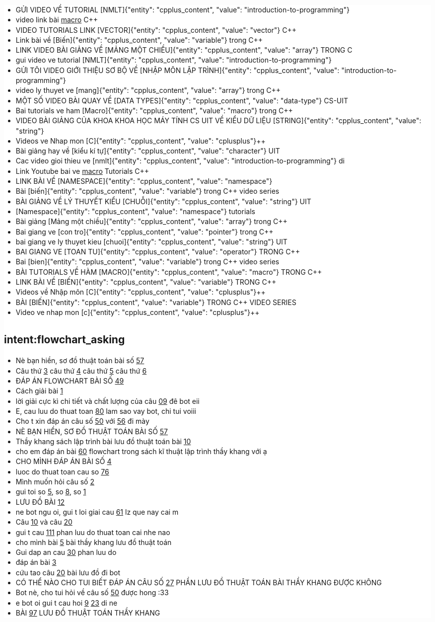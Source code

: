 - GỬI VIDEO VỀ TUTORIAL [NMLT]{"entity": "cpplus_content", "value": "introduction-to-programming"}
- video link bài [macro](cpplus_content) C++
- VIDEO TUTORIALS LINK [VECTOR]{"entity": "cpplus_content", "value": "vector"} C++
- Link bài về [Biến]{"entity": "cpplus_content", "value": "variable"} trong C++
- LINK VIDEO BÀI GIẢNG VỀ [MẢNG MỘT CHIỀU]{"entity": "cpplus_content", "value": "array"} TRONG C
- gui video ve tutorial [NMLT]{"entity": "cpplus_content", "value": "introduction-to-programming"}
- GỬI TÔI VIDEO GIỚI THIỆU SƠ BỘ VỀ [NHẬP MÔN LẬP TRÌNH]{"entity": "cpplus_content", "value": "introduction-to-programming"}
- video ly thuyet ve [mang]{"entity": "cpplus_content", "value": "array"} trong C++
- MỘT SỐ VIDEO BÀI QUAY VỀ [DATA TYPES]{"entity": "cpplus_content", "value": "data-type"} CS-UIT
- Bai tutorials ve ham [Macro]{"entity": "cpplus_content", "value": "macro"} trong C++
- VIDEO BÀI GIẢNG CỦA KHOA KHOA HỌC MÁY TÍNH CS UIT VỀ KIỂU DỮ LIỆU [STRING]{"entity": "cpplus_content", "value": "string"}
- Videos ve Nhap mon [C]{"entity": "cpplus_content", "value": "cplusplus"}++
- Bài giảng hay về [kiểu kí tự]{"entity": "cpplus_content", "value": "character"} UIT
- Cac video gioi thieu ve [nmlt]{"entity": "cpplus_content", "value": "introduction-to-programming"} di
- Link Youtube bai ve [macro](cpplus_content) Tutorials C++
- LINK BÀI VỀ [NAMESPACE]{"entity": "cpplus_content", "value": "namespace"}
- Bài [biến]{"entity": "cpplus_content", "value": "variable"} trong C++ video series
- BÀI GIẢNG VỀ LÝ THUYẾT KIỂU [CHUỖI]{"entity": "cpplus_content", "value": "string"} UIT
- [Namespace]{"entity": "cpplus_content", "value": "namespace"} tutorials
- Bài giảng [Mảng một chiều]{"entity": "cpplus_content", "value": "array"} trong C++
- Bai giang ve [con tro]{"entity": "cpplus_content", "value": "pointer"} trong C++
- bai giang ve ly thuyet kieu [chuoi]{"entity": "cpplus_content", "value": "string"} UIT
- BAI GIANG VE [TOAN TU]{"entity": "cpplus_content", "value": "operator"} TRONG C++
- Bai [bien]{"entity": "cpplus_content", "value": "variable"} trong C++ video series
- BÀI TUTORIALS VỀ HÀM [MACRO]{"entity": "cpplus_content", "value": "macro"} TRONG C++
- LINK BÀI VỀ [BIẾN]{"entity": "cpplus_content", "value": "variable"} TRONG C++
- Videos về Nhập môn [C]{"entity": "cpplus_content", "value": "cplusplus"}++
- BÀI [BIẾN]{"entity": "cpplus_content", "value": "variable"} TRONG C++ VIDEO SERIES
- Video ve nhap mon [c]{"entity": "cpplus_content", "value": "cplusplus"}++

## intent:flowchart_asking
- Nè bạn hiền, sơ đồ thuật toán bài số [57](flowchart_quest_num)
- Câu thứ [3](flowchart_quest_num) câu thứ [4](flowchart_quest_num) câu thứ [5](flowchart_quest_num) câu thứ [6](flowchart_quest_num)
- ĐÁP ÁN FLOWCHART BÀI SỐ [49](flowchart_quest_num)
- Cách giải bài [1](flowchart_quest_num)
- lời giải cực kì chi tiết và chất lượng của câu [09](flowchart_quest_num) đê bot eii
- E, cau luu do thuat toan [80](flowchart_quest_num) lam sao vay bot, chi tui voiii
- Cho t xin đáp án câu số [50](flowchart_quest_num) với [56](flowchart_quest_num) đi mày
- NÈ BẠN HIỀN, SƠ ĐỒ THUẬT TOÁN BÀI SỐ [57](flowchart_quest_num)
- Thầy khang sách lập trình bài lưu đồ thuật toán bài [10](flowchart_quest_num)
- cho em đáp án bài [60](flowchart_quest_num) flowchart trong sách kĩ thuật lập trình thầy khang với ạ
- CHO MÌNH ĐÁP ÁN BÀI SỐ [4](flowchart_quest_num)
- luoc do thuat toan cau so [76](flowchart_quest_num)
- Mình muốn hỏi câu số [2](flowchart_quest_num)
- gui toi so [5](flowchart_quest_num), so [8](flowchart_quest_num), so [1](flowchart_quest_num)
- LƯU ĐỒ BÀI [12](flowchart_quest_num)
- ne bot ngu oi, gui t loi giai cau [61](flowchart_quest_num) lz que nay cai m
- Câu [10](flowchart_quest_num) và câu [20](flowchart_quest_num)
- gui t cau [111](flowchart_quest_num) phan luu do thuat toan cai nhe nao
- cho mình bài [5](flowchart_quest_num) bài thầy khang lưu đồ thuật toán
- Gui dap an cau [30](flowchart_quest_num) phan luu do
- đáp án bài [3](flowchart_quest_num)
- cứu tao câu [20](flowchart_quest_num) bài lưu đồ đi bot
- CÓ THỂ NÀO CHO TUI BIẾT ĐÁP ÁN CÂU SỐ [27](flowchart_quest_num) PHẦN LƯU ĐỒ THUẬT TOÁN BÀI THẦY KHANG ĐƯỢC KHÔNG
- Bot nè, cho tui hỏi về câu số [50](flowchart_quest_num) được hong :33
- e bot oi gui t cau hoi [9](flowchart_quest_num) [23](flowchart_quest_num) di ne
- BÀI [97](flowchart_quest_num) LƯU ĐỒ THUẬT TOÁN THẦY KHANG